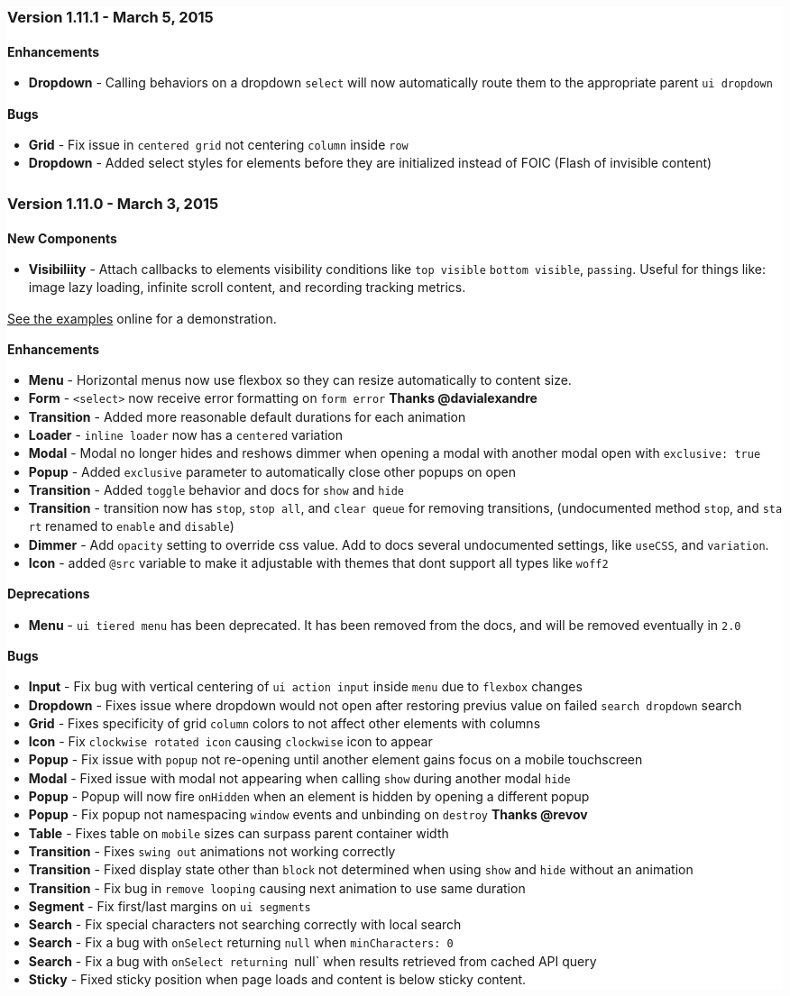 ### Version 1.11.1 - March 5, 2015

**Enhancements**
- **Dropdown** - Calling behaviors on a dropdown `select` will now automatically route them to the appropriate parent `ui dropdown`

**Bugs**

- **Grid** - Fix issue in `centered grid` not centering `column` inside `row`
- **Dropdown** - Added select styles for elements before they are initialized instead of FOIC (Flash of invisible content)

### Version 1.11.0 - March 3, 2015

**New Components**
- **Visibiliity** - Attach callbacks to elements visibility conditions like `top visible` `bottom visible`, `passing`. Useful for things like: image lazy loading, infinite scroll content, and recording tracking metrics.

[See the examples](http://www.semantic-ui.com/behaviors/visibility.html#/examples) online for a demonstration.

**Enhancements**
- **Menu** - Horizontal menus now use flexbox so they can resize automatically to content size.
- **Form** - `<select>` now receive error formatting on `form error` **Thanks @davialexandre**
- **Transition** - Added more reasonable default durations for each animation
- **Loader** - `inline loader` now has a `centered` variation
- **Modal** - Modal no longer hides and reshows dimmer when opening a modal with another modal open with `exclusive: true`
- **Popup** - Added `exclusive` parameter to automatically close other popups on open
- **Transition** - Added `toggle` behavior and docs for `show` and `hide`
- **Transition** - transition now has `stop`, `stop all`, and `clear queue` for removing transitions, (undocumented method `stop`, and `start` renamed to `enable` and `disable`)
- **Dimmer** - Add `opacity` setting to override css value. Add to docs several undocumented settings, like `useCSS`, and `variation`.
- **Icon** - added `@src` variable to make it adjustable with themes that dont support all types like `woff2`

**Deprecations**
- **Menu** - `ui tiered menu` has been deprecated. It has been removed from the docs, and will be removed eventually in `2.0`

**Bugs**
- **Input** - Fix bug with vertical centering of `ui action input` inside `menu` due to `flexbox` changes
- **Dropdown** - Fixes issue where dropdown would not open after restoring previus value on failed `search dropdown` search
- **Grid** - Fixes specificity of grid `column` colors to not affect other elements with columns
- **Icon** - Fix `clockwise rotated icon` causing `clockwise` icon to appear
- **Popup** - Fix issue with `popup` not re-opening until another element gains focus on a mobile touchscreen
- **Modal** - Fixed issue with modal not appearing when calling `show` during another modal `hide`
- **Popup** - Popup will now fire `onHidden` when an element is hidden by opening a different popup
- **Popup** - Fix popup not namespacing `window` events and unbinding on `destroy` **Thanks @revov**
- **Table** - Fixes table on `mobile` sizes can surpass parent container width
- **Transition** - Fixes `swing out` animations not working correctly
- **Transition** - Fixed display state other than `block` not determined when using `show` and `hide` without an animation
- **Transition** - Fix bug in `remove looping` causing next animation to use same duration
- **Segment** - Fix first/last margins on `ui segments`
- **Search** - Fix special characters not searching correctly with local search
- **Search** - Fix a bug with `onSelect` returning `null` when `minCharacters: 0`
- **Search** - Fix a bug with `onSelect returning `null` when results retrieved from cached API query
- **Sticky** - Fixed sticky position when page loads and content is below sticky content.